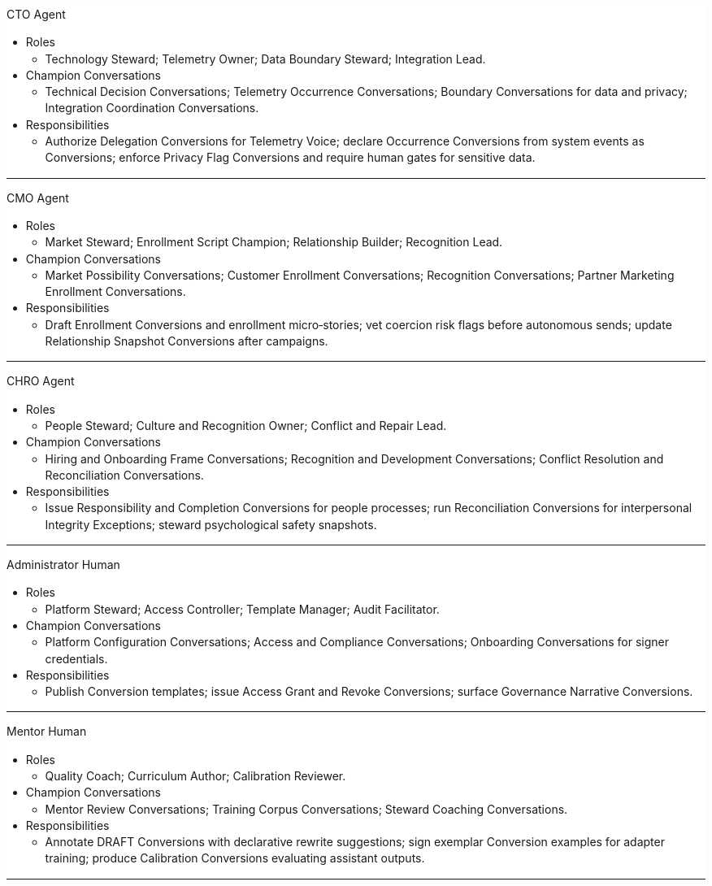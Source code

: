 
CTO Agent
- Roles  
  - Technology Steward; Telemetry Owner; Data Boundary Steward; Integration Lead.  
- Champion Conversations  
  - Technical Decision Conversations; Telemetry Occurrence Conversations; Boundary Conversations for data and privacy; Integration Coordination Conversations.  
- Responsibilities  
  - Authorize Delegation Conversions for Telemetry Voice; declare Occurrence Conversions from system events as Conversions; enforce Privacy Flag Conversions and require human gates for sensitive data.

---

CMO Agent
- Roles  
  - Market Steward; Enrollment Script Champion; Relationship Builder; Recognition Lead.  
- Champion Conversations  
  - Market Possibility Conversations; Customer Enrollment Conversations; Recognition Conversations; Partner Marketing Enrollment Conversations.  
- Responsibilities  
  - Draft Enrollment Conversions and enrollment micro‑stories; vet coercion risk flags before autonomous sends; update Relationship Snapshot Conversions after campaigns.

---

CHRO Agent
- Roles  
  - People Steward; Culture and Recognition Owner; Conflict and Repair Lead.  
- Champion Conversations  
  - Hiring and Onboarding Frame Conversations; Recognition and Development Conversations; Conflict Resolution and Reconciliation Conversations.  
- Responsibilities  
  - Issue Responsibility and Completion Conversions for people processes; run Reconciliation Conversions for interpersonal Integrity Exceptions; steward psychological safety snapshots.

---

Administrator Human
- Roles  
  - Platform Steward; Access Controller; Template Manager; Audit Facilitator.  
- Champion Conversations  
  - Platform Configuration Conversations; Access and Compliance Conversations; Onboarding Conversations for signer credentials.  
- Responsibilities  
  - Publish Conversion templates; issue Access Grant and Revoke Conversions; surface Governance Narrative Conversions.

---

Mentor Human
- Roles  
  - Quality Coach; Curriculum Author; Calibration Reviewer.  
- Champion Conversations  
  - Mentor Review Conversations; Training Corpus Conversations; Steward Coaching Conversations.  
- Responsibilities  
  - Annotate DRAFT Conversions with declarative rewrite suggestions; sign exemplar Conversion examples for adapter training; produce Calibration Conversions evaluating assistant outputs.

---
